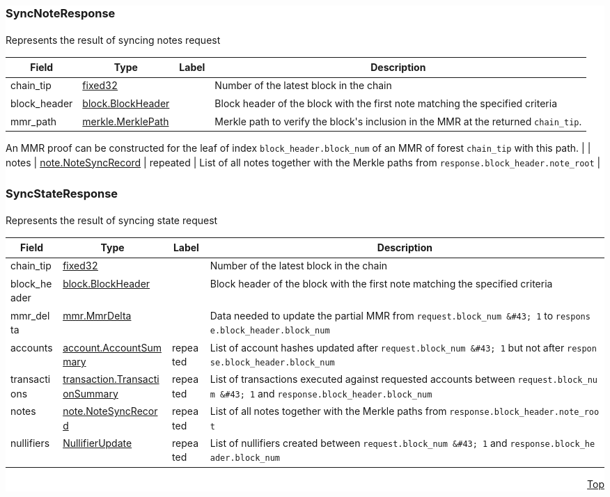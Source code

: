 




<a name="responses-SyncNoteResponse"></a>

### SyncNoteResponse
Represents the result of syncing notes request


| Field | Type | Label | Description |
| ----- | ---- | ----- | ----------- |
| chain_tip | [fixed32](#fixed32) |  | Number of the latest block in the chain |
| block_header | [block.BlockHeader](#block-BlockHeader) |  | Block header of the block with the first note matching the specified criteria |
| mmr_path | [merkle.MerklePath](#merkle-MerklePath) |  | Merkle path to verify the block&#39;s inclusion in the MMR at the returned `chain_tip`.

An MMR proof can be constructed for the leaf of index `block_header.block_num` of an MMR of forest `chain_tip` with this path. |
| notes | [note.NoteSyncRecord](#note-NoteSyncRecord) | repeated | List of all notes together with the Merkle paths from `response.block_header.note_root` |






<a name="responses-SyncStateResponse"></a>

### SyncStateResponse
Represents the result of syncing state request


| Field | Type | Label | Description |
| ----- | ---- | ----- | ----------- |
| chain_tip | [fixed32](#fixed32) |  | Number of the latest block in the chain |
| block_header | [block.BlockHeader](#block-BlockHeader) |  | Block header of the block with the first note matching the specified criteria |
| mmr_delta | [mmr.MmrDelta](#mmr-MmrDelta) |  | Data needed to update the partial MMR from `request.block_num &#43; 1` to `response.block_header.block_num` |
| accounts | [account.AccountSummary](#account-AccountSummary) | repeated | List of account hashes updated after `request.block_num &#43; 1` but not after `response.block_header.block_num` |
| transactions | [transaction.TransactionSummary](#transaction-TransactionSummary) | repeated | List of transactions executed against requested accounts between `request.block_num &#43; 1` and `response.block_header.block_num` |
| notes | [note.NoteSyncRecord](#note-NoteSyncRecord) | repeated | List of all notes together with the Merkle paths from `response.block_header.note_root` |
| nullifiers | [NullifierUpdate](#responses-NullifierUpdate) | repeated | List of nullifiers created between `request.block_num &#43; 1` and `response.block_header.block_num` |





 

 

 

 



<a name="rpc-proto"></a>
<p align="right"><a href="#top">Top</a></p>
